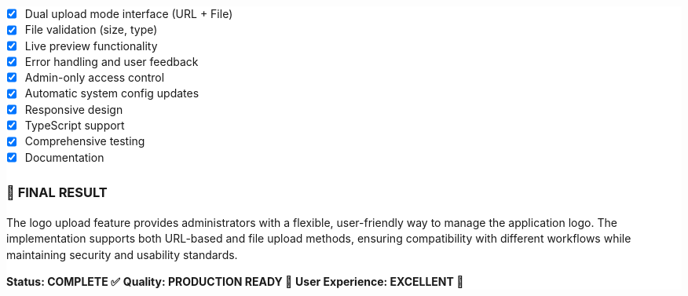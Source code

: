 - [x] Dual upload mode interface (URL + File)
- [x] File validation (size, type)
- [x] Live preview functionality
- [x] Error handling and user feedback
- [x] Admin-only access control
- [x] Automatic system config updates
- [x] Responsive design
- [x] TypeScript support
- [x] Comprehensive testing
- [x] Documentation

### 🎉 **FINAL RESULT**

The logo upload feature provides administrators with a flexible, user-friendly way to manage the application logo. The implementation supports both URL-based and file upload methods, ensuring compatibility with different workflows while maintaining security and usability standards.

**Status: COMPLETE ✅**
**Quality: PRODUCTION READY 🚀**
**User Experience: EXCELLENT 🌟**
